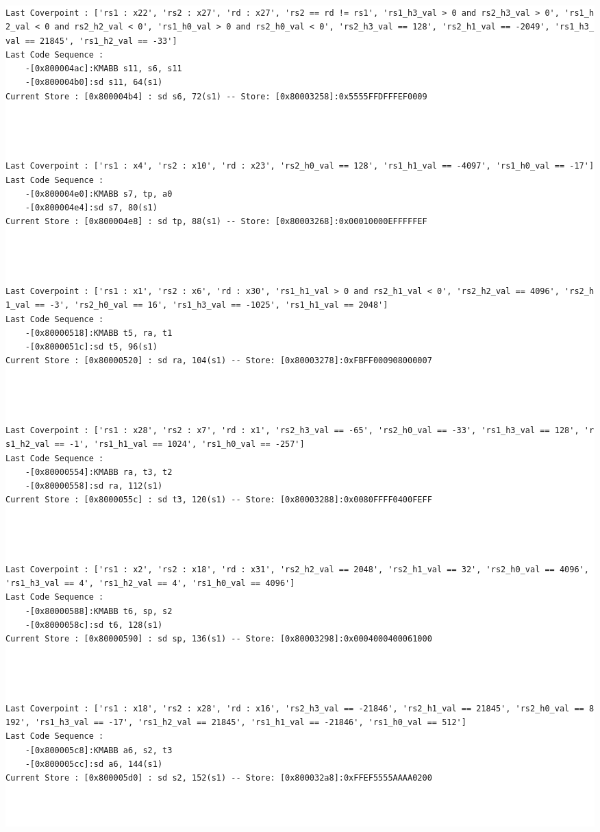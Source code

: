 ```
Last Coverpoint : ['rs1 : x22', 'rs2 : x27', 'rd : x27', 'rs2 == rd != rs1', 'rs1_h3_val > 0 and rs2_h3_val > 0', 'rs1_h2_val < 0 and rs2_h2_val < 0', 'rs1_h0_val > 0 and rs2_h0_val < 0', 'rs2_h3_val == 128', 'rs2_h1_val == -2049', 'rs1_h3_val == 21845', 'rs1_h2_val == -33']
Last Code Sequence : 
	-[0x800004ac]:KMABB s11, s6, s11
	-[0x800004b0]:sd s11, 64(s1)
Current Store : [0x800004b4] : sd s6, 72(s1) -- Store: [0x80003258]:0x5555FFDFFFEF0009




Last Coverpoint : ['rs1 : x4', 'rs2 : x10', 'rd : x23', 'rs2_h0_val == 128', 'rs1_h1_val == -4097', 'rs1_h0_val == -17']
Last Code Sequence : 
	-[0x800004e0]:KMABB s7, tp, a0
	-[0x800004e4]:sd s7, 80(s1)
Current Store : [0x800004e8] : sd tp, 88(s1) -- Store: [0x80003268]:0x00010000EFFFFFEF




Last Coverpoint : ['rs1 : x1', 'rs2 : x6', 'rd : x30', 'rs1_h1_val > 0 and rs2_h1_val < 0', 'rs2_h2_val == 4096', 'rs2_h1_val == -3', 'rs2_h0_val == 16', 'rs1_h3_val == -1025', 'rs1_h1_val == 2048']
Last Code Sequence : 
	-[0x80000518]:KMABB t5, ra, t1
	-[0x8000051c]:sd t5, 96(s1)
Current Store : [0x80000520] : sd ra, 104(s1) -- Store: [0x80003278]:0xFBFF000908000007




Last Coverpoint : ['rs1 : x28', 'rs2 : x7', 'rd : x1', 'rs2_h3_val == -65', 'rs2_h0_val == -33', 'rs1_h3_val == 128', 'rs1_h2_val == -1', 'rs1_h1_val == 1024', 'rs1_h0_val == -257']
Last Code Sequence : 
	-[0x80000554]:KMABB ra, t3, t2
	-[0x80000558]:sd ra, 112(s1)
Current Store : [0x8000055c] : sd t3, 120(s1) -- Store: [0x80003288]:0x0080FFFF0400FEFF




Last Coverpoint : ['rs1 : x2', 'rs2 : x18', 'rd : x31', 'rs2_h2_val == 2048', 'rs2_h1_val == 32', 'rs2_h0_val == 4096', 'rs1_h3_val == 4', 'rs1_h2_val == 4', 'rs1_h0_val == 4096']
Last Code Sequence : 
	-[0x80000588]:KMABB t6, sp, s2
	-[0x8000058c]:sd t6, 128(s1)
Current Store : [0x80000590] : sd sp, 136(s1) -- Store: [0x80003298]:0x0004000400061000




Last Coverpoint : ['rs1 : x18', 'rs2 : x28', 'rd : x16', 'rs2_h3_val == -21846', 'rs2_h1_val == 21845', 'rs2_h0_val == 8192', 'rs1_h3_val == -17', 'rs1_h2_val == 21845', 'rs1_h1_val == -21846', 'rs1_h0_val == 512']
Last Code Sequence : 
	-[0x800005c8]:KMABB a6, s2, t3
	-[0x800005cc]:sd a6, 144(s1)
Current Store : [0x800005d0] : sd s2, 152(s1) -- Store: [0x800032a8]:0xFFEF5555AAAA0200




```